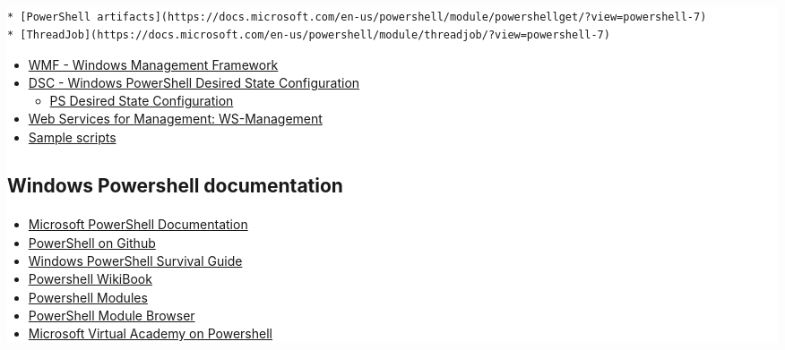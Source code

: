     * [PowerShell artifacts](https://docs.microsoft.com/en-us/powershell/module/powershellget/?view=powershell-7)
    * [ThreadJob](https://docs.microsoft.com/en-us/powershell/module/threadjob/?view=powershell-7)
  * [WMF - Windows Management Framework](https://docs.microsoft.com/en-us/powershell/scripting/wmf/overview?view=powershell-7)
  * [DSC - Windows PowerShell Desired State Configuration](https://docs.microsoft.com/en-us/powershell/scripting/dsc/overview/overview?view=powershell-7)
    * [PS Desired State Configuration](https://docs.microsoft.com/en-us/powershell/module/psdesiredstateconfiguration/?view=powershell-7)
  * [Web Services for Management: WS-Management ](https://docs.microsoft.com/en-us/powershell/module/microsoft.wsman.management/?view=powershell-7)
  * [Sample scripts](https://docs.microsoft.com/en-us/powershell/scripting/samples/sample-scripts-for-administration?view=powershell-7)

## Windows Powershell documentation
* [Microsoft PowerShell Documentation](https://docs.microsoft.com/en-us/powershell/)
* [PowerShell on Github](https://github.com/PowerShell/PowerShell)
* [Windows PowerShell Survival Guide](https://social.technet.microsoft.com/wiki/contents/articles/183.windows-powershell-survival-guide.aspx)
* [Powershell WikiBook](https://en.wikiversity.org/wiki/PowerShell)
* [Powershell Modules](https://community.idera.com/database-tools/powershell/)
* [PowerShell Module Browser](https://docs.microsoft.com/en-us/powershell/module/)
* [Microsoft Virtual Academy on Powershell](https://mva.microsoft.com/search/SearchResults.aspx#!topic=PowerShell&lang=1033)




